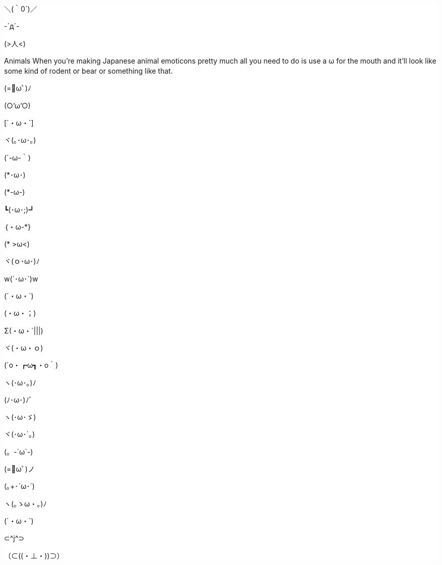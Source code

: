 ＼(｀0´)／ 

-`д´- 

(>人<) 

Animals 
When you’re making Japanese animal emoticons pretty much all you need to do is use a ω for the mouth and it’ll look like some kind of rodent or bear or something like that. 

(=ﾟωﾟ)ﾉ 

(○’ω’○) 

[´・ω・`] 

ヾ(｡･ω･｡) 

(´-ω-｀) 

(*･ω･) 

(*-ω-) 

┗(･ω･;)┛ 

｛・ω-*} 

(* >ω<) 

ヾ(ｏ･ω･)ﾉ 

w(´･ω･`)w 

(´・ω・`) 

(・ω・；) 

Σ(・ω・`|||) 

ヾ(・ω・ｏ) 

(´o・┏ω┓・o｀) 

ヽ(･ω･｡)ﾉ 

(ﾉ･ω･)ﾉﾞ 

ヽ(･ω･ゞ) 

ヾ(･ω･`｡) 

(。-`ω´-) 

(=ﾟωﾟ)ノ 

(｡+･`ω･´) 

ヽ(｡ゝω・｡)ﾉ 

(´・ω・`) 

⊂^j^⊃ 

（⊂((・⊥・))⊃） 
